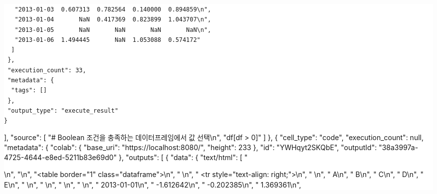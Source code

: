        "2013-01-03  0.607313  0.782564  0.140000  0.894859\n",
       "2013-01-04       NaN  0.417369  0.823899  1.043707\n",
       "2013-01-05       NaN       NaN       NaN       NaN\n",
       "2013-01-06  1.494445       NaN  1.053088  0.574172"
      ]
     },
     "execution_count": 33,
     "metadata": {
      "tags": []
     },
     "output_type": "execute_result"
    }
   ],
   "source": [
    "# Boolean 조건을 충족하는 데이터프레임에서 값 선택\n",
    "df[df > 0]"
   ]
  },
  {
   "cell_type": "code",
   "execution_count": null,
   "metadata": {
    "colab": {
     "base_uri": "https://localhost:8080/",
     "height": 233
    },
    "id": "YWHqyt2SKQbE",
    "outputId": "38a3997a-4725-4644-e8ed-5211b83e69d0"
   },
   "outputs": [
    {
     "data": {
      "text/html": [
       "<div>\n",
       "<style scoped>\n",
       "    .dataframe tbody tr th:only-of-type {\n",
       "        vertical-align: middle;\n",
       "    }\n",
       "\n",
       "    .dataframe tbody tr th {\n",
       "        vertical-align: top;\n",
       "    }\n",
       "\n",
       "    .dataframe thead th {\n",
       "        text-align: right;\n",
       "    }\n",
       "</style>\n",
       "<table border=\"1\" class=\"dataframe\">\n",
       "  <thead>\n",
       "    <tr style=\"text-align: right;\">\n",
       "      <th></th>\n",
       "      <th>A</th>\n",
       "      <th>B</th>\n",
       "      <th>C</th>\n",
       "      <th>D</th>\n",
       "      <th>E</th>\n",
       "    </tr>\n",
       "  </thead>\n",
       "  <tbody>\n",
       "    <tr>\n",
       "      <th>2013-01-01</th>\n",
       "      <td>-1.612642</td>\n",
       "      <td>-0.202385</td>\n",
       "      <td>1.369361</td>\n",